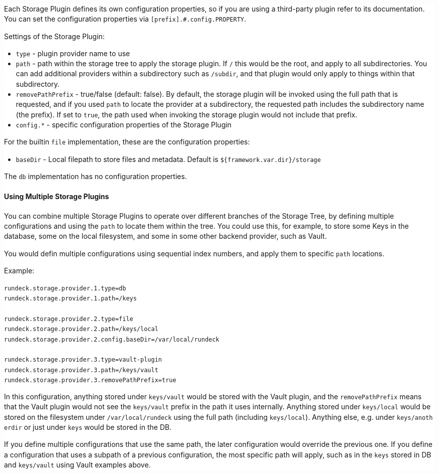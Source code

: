 Each Storage Plugin defines its own configuration properties, so if you are using a third-party plugin refer to its documentation. You can set the configuration properties via `[prefix].#.config.PROPERTY`.

Settings of the Storage Plugin:

* `type` - plugin provider name to use
* `path` - path within the storage tree to apply the storage plugin. If `/` this would be the root, and apply to all subdirectories.  You can add additional providers within a subdirectory such as `/subdir`, and that plugin would only apply to things within that subdirectory.
* `removePathPrefix` - true/false (default: false). By default, the storage plugin will be invoked using the full path that is requested, and if you used `path` to locate the provider at a subdirectory, the requested path includes the subdirectory name (the prefix).  If set to `true`, the path used when invoking the storage plugin would not include that prefix.
* `config.*` - specific configuration properties of the Storage Plugin

For the builtin `file` implementation, these are the configuration properties:

* `baseDir` - Local filepath to store files and metadata. Default is `${framework.var.dir}/storage`

The `db` implementation has no configuration properties.

#### Using Multiple Storage Plugins

You can combine multiple Storage Plugins to operate over different branches of the Storage Tree, by defining multiple configurations and using the `path` to locate them within the tree.  You could use this, for example, to store some Keys in the database, some on the local filesystem, and some in some other backend provider, such as Vault.

You would defin multiple configurations using sequential index numbers, and apply them to specific `path` locations.

Example:

    rundeck.storage.provider.1.type=db
    rundeck.storage.provider.1.path=/keys
    
    rundeck.storage.provider.2.type=file
    rundeck.storage.provider.2.path=/keys/local
    rundeck.storage.provider.2.config.baseDir=/var/local/rundeck
    
    rundeck.storage.provider.3.type=vault-plugin
    rundeck.storage.provider.3.path=/keys/vault
    rundeck.storage.provider.3.removePathPrefix=true

In this configuration, anything stored under `keys/vault` would be stored with the Vault plugin,
and the `removePathPrefix` means that the Vault plugin would not see the `keys/vault` prefix in the path it uses internally.
Anything stored under `keys/local` would be stored on the filesystem under `/var/local/rundeck`
using the full path (including `keys/local`).
Anything else, e.g. under `keys/anotherdir` or just under `keys` would be stored in the DB.

If you define multiple configurations that use the same path, the later configuration would override the previous one.
If you define a configuration that uses a subpath of a previous configuration, the most specific path will apply, such
as in the `keys` stored in DB and `keys/vault` using Vault examples above.
